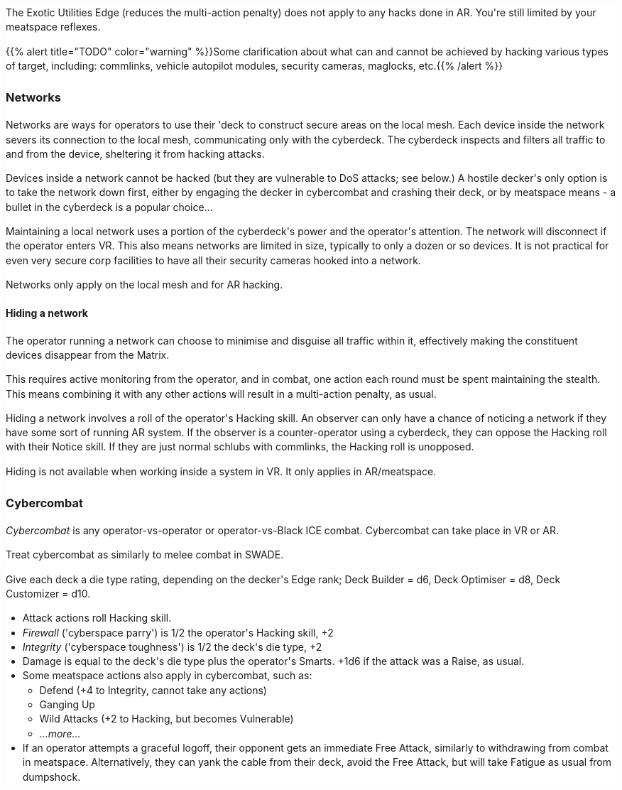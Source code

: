 The Exotic Utilities Edge (reduces the multi-action penalty) does not apply to any hacks done in AR. You're still limited by your meatspace reflexes.

{{% alert title="TODO" color="warning" %}}Some clarification about what can and cannot be achieved by hacking various types of target, including: commlinks, vehicle autopilot modules, security cameras, maglocks, etc.{{% /alert %}} 

### Networks

Networks are ways for operators to use their 'deck to construct secure areas on the local mesh. Each device inside the network severs its connection to the local mesh, communicating only with the cyberdeck. The cyberdeck inspects and filters all traffic to and from the device, sheltering it from hacking attacks.

Devices inside a network cannot be hacked (but they are vulnerable to DoS attacks; see below.) A hostile decker's only option is to take the network down first, either by engaging the decker in cybercombat and crashing their deck, or by meatspace means - a bullet in the cyberdeck is a popular choice...

Maintaining a local network uses a portion of the cyberdeck's power and the operator's attention. The network will disconnect if the operator enters VR. This also means networks are limited in size, typically to only a dozen or so devices. It is not practical for even very secure corp facilities to have all their security cameras hooked into a network.

Networks only apply on the local mesh and for AR hacking. 

#### Hiding a network

The operator running a network can choose to minimise and disguise all traffic within it, effectively making the constituent devices disappear from the Matrix. 

This requires active monitoring from the operator, and in combat, one action each round must be spent maintaining the stealth. This means combining it with any other actions will result in a multi-action penalty, as usual.

Hiding a network involves a roll of the operator's Hacking skill. An observer can only have a chance of noticing a network if they have some sort of running AR system. If the observer is  a counter-operator using a cyberdeck, they can oppose the Hacking roll with their Notice skill. If they are just normal schlubs with commlinks, the Hacking roll is unopposed.

Hiding is not available when working inside a system in VR. It only applies in AR/meatspace.

### Cybercombat

*Cybercombat* is any operator-vs-operator or operator-vs-Black ICE combat. Cybercombat can take place in VR or AR.

Treat cybercombat as similarly to melee combat in SWADE. 

Give each deck a die type rating, depending on the decker's Edge rank; Deck Builder = d6, Deck Optimiser = d8, Deck Customizer = d10.

* Attack actions roll Hacking skill.
* _Firewall_ ('cyberspace parry') is 1/2 the operator's Hacking skill, +2
* _Integrity_ ('cyberspace toughness') is 1/2 the deck's die type, +2
* Damage is equal to the deck's die type plus the operator's Smarts. +1d6 if the attack was a Raise, as usual.
* Some meatspace actions also apply in cybercombat, such as:
	* Defend (+4 to Integrity, cannot take any actions)
	* Ganging Up
	* Wild Attacks (+2 to Hacking, but becomes Vulnerable)
	* _...more..._
* If an operator attempts a graceful logoff, their opponent gets an immediate Free Attack, similarly to withdrawing from combat in meatspace. Alternatively, they can yank the cable from their deck, avoid the Free Attack, but will take Fatigue as usual from dumpshock.
